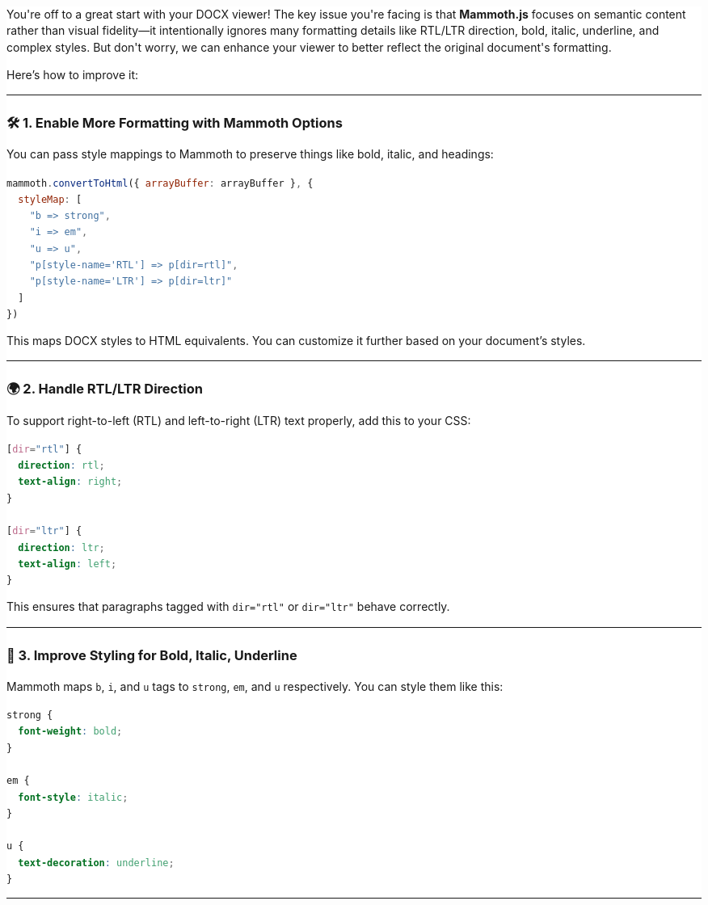 You're off to a great start with your DOCX viewer! The key issue you're facing is that **Mammoth.js** focuses on semantic content rather than visual fidelity—it intentionally ignores many formatting details like RTL/LTR direction, bold, italic, underline, and complex styles. But don't worry, we can enhance your viewer to better reflect the original document's formatting.

Here’s how to improve it:

---

### 🛠️ 1. Enable More Formatting with Mammoth Options

You can pass style mappings to Mammoth to preserve things like bold, italic, and headings:

```javascript
mammoth.convertToHtml({ arrayBuffer: arrayBuffer }, {
  styleMap: [
    "b => strong",
    "i => em",
    "u => u",
    "p[style-name='RTL'] => p[dir=rtl]",
    "p[style-name='LTR'] => p[dir=ltr]"
  ]
})
```

This maps DOCX styles to HTML equivalents. You can customize it further based on your document’s styles.

---

### 🌍 2. Handle RTL/LTR Direction

To support right-to-left (RTL) and left-to-right (LTR) text properly, add this to your CSS:

```css
[dir="rtl"] {
  direction: rtl;
  text-align: right;
}

[dir="ltr"] {
  direction: ltr;
  text-align: left;
}
```

This ensures that paragraphs tagged with `dir="rtl"` or `dir="ltr"` behave correctly.

---

### 💅 3. Improve Styling for Bold, Italic, Underline

Mammoth maps `b`, `i`, and `u` tags to `strong`, `em`, and `u` respectively. You can style them like this:

```css
strong {
  font-weight: bold;
}

em {
  font-style: italic;
}

u {
  text-decoration: underline;
}
```

---